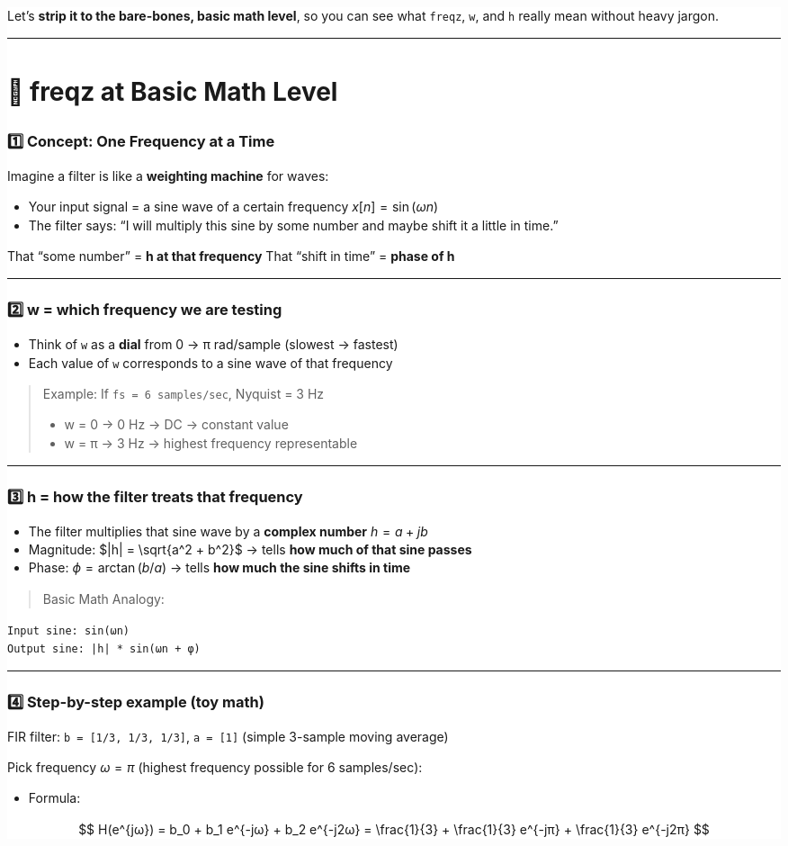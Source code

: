 
Let’s **strip it to the bare-bones, basic math level**, so you can see what `freqz`, `w`, and `h` really mean without heavy jargon.

---
# 🔹 freqz at Basic Math Level

### **1️⃣ Concept: One Frequency at a Time**

Imagine a filter is like a **weighting machine** for waves:

* Your input signal = a sine wave of a certain frequency $x[n] = \sin(\omega n)$
* The filter says: “I will multiply this sine by some number and maybe shift it a little in time.”

That “some number” = **h at that frequency**
That “shift in time” = **phase of h**

---

### **2️⃣ w = which frequency we are testing**

* Think of `w` as a **dial** from 0 → π rad/sample (slowest → fastest)
* Each value of `w` corresponds to a sine wave of that frequency

> Example: If `fs = 6 samples/sec`, Nyquist = 3 Hz
>
> * w = 0 → 0 Hz → DC → constant value
> * w = π → 3 Hz → highest frequency representable

---

### **3️⃣ h = how the filter treats that frequency**

* The filter multiplies that sine wave by a **complex number** $h = a + jb$
* Magnitude: $|h| = \sqrt{a^2 + b^2}$ → tells **how much of that sine passes**
* Phase: $\phi = \arctan(b/a)$ → tells **how much the sine shifts in time**

> Basic Math Analogy:

```text
Input sine: sin(ωn)
Output sine: |h| * sin(ωn + φ)
```

---

### **4️⃣ Step-by-step example (toy math)**

FIR filter: `b = [1/3, 1/3, 1/3]`, `a = [1]` (simple 3-sample moving average)

Pick frequency $ω = π$ (highest frequency possible for 6 samples/sec):

* Formula:

$$
H(e^{jω}) = b_0 + b_1 e^{-jω} + b_2 e^{-j2ω} 
= \frac{1}{3} + \frac{1}{3} e^{-jπ} + \frac{1}{3} e^{-j2π}
$$
